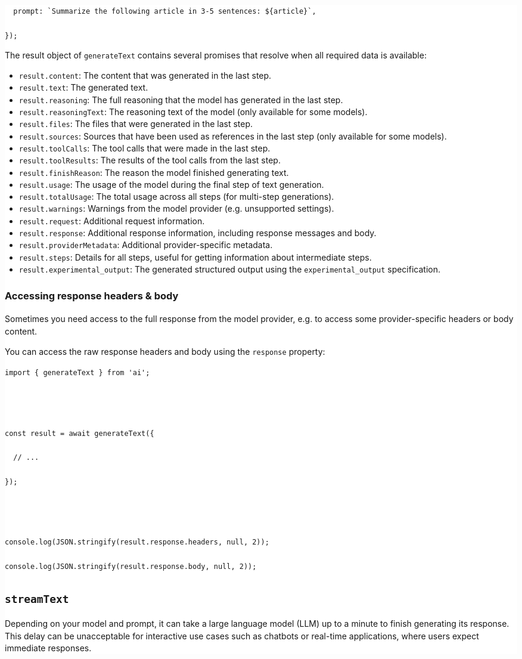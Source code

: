       prompt: `Summarize the following article in 3-5 sentences: ${article}`,
    
    });

The result object of `generateText` contains several promises that resolve
when all required data is available:

  * `result.content`: The content that was generated in the last step.
  * `result.text`: The generated text.
  * `result.reasoning`: The full reasoning that the model has generated in the last step.
  * `result.reasoningText`: The reasoning text of the model (only available for some models).
  * `result.files`: The files that were generated in the last step.
  * `result.sources`: Sources that have been used as references in the last step (only available for some models).
  * `result.toolCalls`: The tool calls that were made in the last step.
  * `result.toolResults`: The results of the tool calls from the last step.
  * `result.finishReason`: The reason the model finished generating text.
  * `result.usage`: The usage of the model during the final step of text generation.
  * `result.totalUsage`: The total usage across all steps (for multi-step generations).
  * `result.warnings`: Warnings from the model provider (e.g. unsupported settings).
  * `result.request`: Additional request information.
  * `result.response`: Additional response information, including response messages and body.
  * `result.providerMetadata`: Additional provider-specific metadata.
  * `result.steps`: Details for all steps, useful for getting information about intermediate steps.
  * `result.experimental_output`: The generated structured output using the `experimental_output` specification.

### Accessing response headers & body

Sometimes you need access to the full response from the model provider, e.g.
to access some provider-specific headers or body content.

You can access the raw response headers and body using the `response`
property:

    
    
    import { generateText } from 'ai';
    
    
    
    
    const result = await generateText({
    
      // ...
    
    });
    
    
    
    
    console.log(JSON.stringify(result.response.headers, null, 2));
    
    console.log(JSON.stringify(result.response.body, null, 2));

## `streamText`

Depending on your model and prompt, it can take a large language model (LLM)
up to a minute to finish generating its response. This delay can be
unacceptable for interactive use cases such as chatbots or real-time
applications, where users expect immediate responses.
